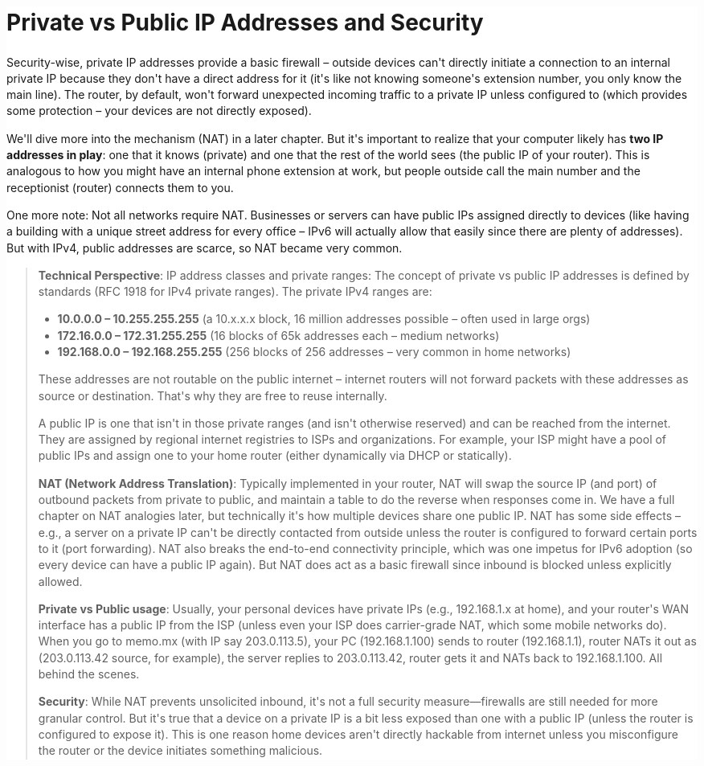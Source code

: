 # Private vs Public IP Addresses and Security

Security-wise, private IP addresses provide a basic firewall – outside devices can't directly initiate a connection to an internal private IP because they don't have a direct address for it (it's like not knowing someone's extension number, you only know the main line). The router, by default, won't forward unexpected incoming traffic to a private IP unless configured to (which provides some protection – your devices are not directly exposed).

We'll dive more into the mechanism (NAT) in a later chapter. But it's important to realize that your computer likely has **two IP addresses in play**: one that it knows (private) and one that the rest of the world sees (the public IP of your router). This is analogous to how you might have an internal phone extension at work, but people outside call the main number and the receptionist (router) connects them to you.

One more note: Not all networks require NAT. Businesses or servers can have public IPs assigned directly to devices (like having a building with a unique street address for every office – IPv6 will actually allow that easily since there are plenty of addresses). But with IPv4, public addresses are scarce, so NAT became very common.

> **Technical Perspective**: IP address classes and private ranges: The concept of private vs public IP addresses is defined by standards (RFC 1918 for IPv4 private ranges). The private IPv4 ranges are:
> 
> - **10.0.0.0 – 10.255.255.255** (a 10.x.x.x block, 16 million addresses possible – often used in large orgs)
> - **172.16.0.0 – 172.31.255.255** (16 blocks of 65k addresses each – medium networks)
> - **192.168.0.0 – 192.168.255.255** (256 blocks of 256 addresses – very common in home networks)
> 
> These addresses are not routable on the public internet – internet routers will not forward packets with these addresses as source or destination. That's why they are free to reuse internally.
> 
> A public IP is one that isn't in those private ranges (and isn't otherwise reserved) and can be reached from the internet. They are assigned by regional internet registries to ISPs and organizations. For example, your ISP might have a pool of public IPs and assign one to your home router (either dynamically via DHCP or statically).
> 
> **NAT (Network Address Translation)**: Typically implemented in your router, NAT will swap the source IP (and port) of outbound packets from private to public, and maintain a table to do the reverse when responses come in. We have a full chapter on NAT analogies later, but technically it's how multiple devices share one public IP. NAT has some side effects – e.g., a server on a private IP can't be directly contacted from outside unless the router is configured to forward certain ports to it (port forwarding). NAT also breaks the end-to-end connectivity principle, which was one impetus for IPv6 adoption (so every device can have a public IP again). But NAT does act as a basic firewall since inbound is blocked unless explicitly allowed.
> 
> **Private vs Public usage**: Usually, your personal devices have private IPs (e.g., 192.168.1.x at home), and your router's WAN interface has a public IP from the ISP (unless even your ISP does carrier-grade NAT, which some mobile networks do). When you go to memo.mx (with IP say 203.0.113.5), your PC (192.168.1.100) sends to router (192.168.1.1), router NATs it out as (203.0.113.42 source, for example), the server replies to 203.0.113.42, router gets it and NATs back to 192.168.1.100. All behind the scenes.
> 
> **Security**: While NAT prevents unsolicited inbound, it's not a full security measure—firewalls are still needed for more granular control. But it's true that a device on a private IP is a bit less exposed than one with a public IP (unless the router is configured to expose it). This is one reason home devices aren't directly hackable from internet unless you misconfigure the router or the device initiates something malicious.
